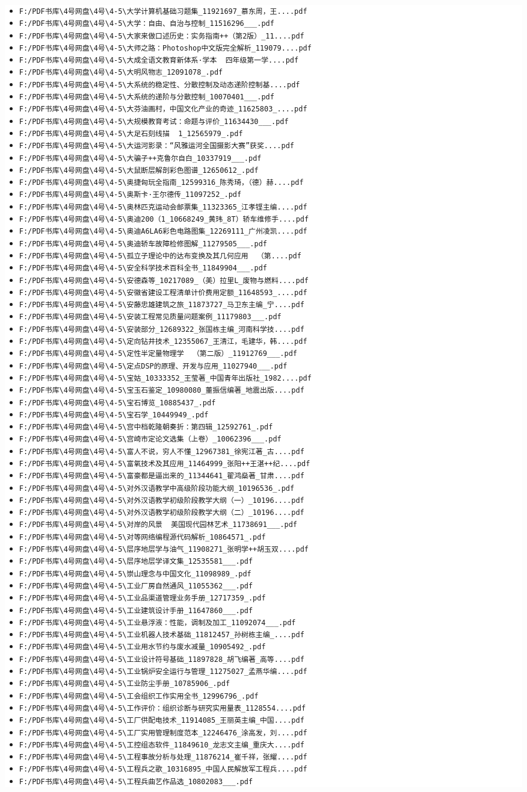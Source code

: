 - `F:/PDF书库\4号网盘\4号\4-5\大学计算机基础习题集_11921697_慕东周，王....pdf`
- `F:/PDF书库\4号网盘\4号\4-5\大学：自由、自治与控制_11516296___.pdf`
- `F:/PDF书库\4号网盘\4号\4-5\大家来做口述历史：实务指南++（第2版）_11....pdf`
- `F:/PDF书库\4号网盘\4号\4-5\大师之路：Photoshop中文版完全解析_119079....pdf`
- `F:/PDF书库\4号网盘\4号\4-5\大成全语文教育新体系·学本  四年级第一学....pdf`
- `F:/PDF书库\4号网盘\4号\4-5\大明风物志_12091078_.pdf`
- `F:/PDF书库\4号网盘\4号\4-5\大系统的稳定性、分散控制及动态递阶控制基....pdf`
- `F:/PDF书库\4号网盘\4号\4-5\大系统的递阶与分散控制_10070401___.pdf`
- `F:/PDF书库\4号网盘\4号\4-5\大芬油画村，中国文化产业的奇迹_11625803_....pdf`
- `F:/PDF书库\4号网盘\4号\4-5\大规模教育考试：命题与评价_11634430___.pdf`
- `F:/PDF书库\4号网盘\4号\4-5\大足石刻线描  1_12565979_.pdf`
- `F:/PDF书库\4号网盘\4号\4-5\大运河影录：“风雅运河全国摄影大赛”获奖....pdf`
- `F:/PDF书库\4号网盘\4号\4-5\大骗子++克鲁尔自白_10337919___.pdf`
- `F:/PDF书库\4号网盘\4号\4-5\大鼠断层解剖彩色图谱_12650612_.pdf`
- `F:/PDF书库\4号网盘\4号\4-5\奥捷匈玩全指南_12599316_陈秀琦，（德）赫....pdf`
- `F:/PDF书库\4号网盘\4号\4-5\奥斯卡·王尔德传_11097252_.pdf`
- `F:/PDF书库\4号网盘\4号\4-5\奥林匹克运动会邮票集_11323365_江孝铿主编....pdf`
- `F:/PDF书库\4号网盘\4号\4-5\奥迪200（1_10668249_黄玮_8T）轿车维修手....pdf`
- `F:/PDF书库\4号网盘\4号\4-5\奥迪A6LA6彩色电路图集_12269111_广州凌凯....pdf`
- `F:/PDF书库\4号网盘\4号\4-5\奥迪轿车故障检修图解_11279505___.pdf`
- `F:/PDF书库\4号网盘\4号\4-5\孤立子理论中的达布变换及其几何应用  （第....pdf`
- `F:/PDF书库\4号网盘\4号\4-5\安全科学技术百科全书_11849904___.pdf`
- `F:/PDF书库\4号网盘\4号\4-5\安德森等_10217089_（美）拉里L_废物与燃料....pdf`
- `F:/PDF书库\4号网盘\4号\4-5\安徽省建设工程清单计价费用定额_11648593_....pdf`
- `F:/PDF书库\4号网盘\4号\4-5\安藤忠雄建筑之旅_11873727_马卫东主编_宁....pdf`
- `F:/PDF书库\4号网盘\4号\4-5\安装工程常见质量问题案例_11179803___.pdf`
- `F:/PDF书库\4号网盘\4号\4-5\安装部分_12689322_张国栋主编_河南科学技....pdf`
- `F:/PDF书库\4号网盘\4号\4-5\定向钻井技术_12355067_王清江，毛建华，韩....pdf`
- `F:/PDF书库\4号网盘\4号\4-5\定性半定量物理学  （第二版）_11912769___.pdf`
- `F:/PDF书库\4号网盘\4号\4-5\定点DSP的原理、开发与应用_11027940___.pdf`
- `F:/PDF书库\4号网盘\4号\4-5\宝姑_10333352_王莹著_中国青年出版社_1982....pdf`
- `F:/PDF书库\4号网盘\4号\4-5\宝玉石鉴定_10980080_董振信编著_地震出版....pdf`
- `F:/PDF书库\4号网盘\4号\4-5\宝石博览_10885437_.pdf`
- `F:/PDF书库\4号网盘\4号\4-5\宝石学_10449949_.pdf`
- `F:/PDF书库\4号网盘\4号\4-5\宫中档乾隆朝奏折：第四辑_12592761_.pdf`
- `F:/PDF书库\4号网盘\4号\4-5\宫崎市定论文选集（上卷）_10062396___.pdf`
- `F:/PDF书库\4号网盘\4号\4-5\富人不说，穷人不懂_12967381_徐宪江著_古....pdf`
- `F:/PDF书库\4号网盘\4号\4-5\富氧技术及其应用_11464999_张阳++王湛++纪....pdf`
- `F:/PDF书库\4号网盘\4号\4-5\富豪都是逼出来的_11344641_翟鸿燊著_甘肃....pdf`
- `F:/PDF书库\4号网盘\4号\4-5\对外汉语教学中高级阶段功能大纲_10196536_.pdf`
- `F:/PDF书库\4号网盘\4号\4-5\对外汉语教学初级阶段教学大纲（一）_10196....pdf`
- `F:/PDF书库\4号网盘\4号\4-5\对外汉语教学初级阶段教学大纲（二）_10196....pdf`
- `F:/PDF书库\4号网盘\4号\4-5\对岸的风景  美国现代园林艺术_11738691___.pdf`
- `F:/PDF书库\4号网盘\4号\4-5\对等网络编程源代码解析_10864571_.pdf`
- `F:/PDF书库\4号网盘\4号\4-5\层序地层学与油气_11908271_张明学++胡玉双....pdf`
- `F:/PDF书库\4号网盘\4号\4-5\层序地层学译文集_12535581___.pdf`
- `F:/PDF书库\4号网盘\4号\4-5\崇山理念与中国文化_11098989_.pdf`
- `F:/PDF书库\4号网盘\4号\4-5\工业厂房自然通风_11055362___.pdf`
- `F:/PDF书库\4号网盘\4号\4-5\工业品渠道管理业务手册_12717359_.pdf`
- `F:/PDF书库\4号网盘\4号\4-5\工业建筑设计手册_11647860___.pdf`
- `F:/PDF书库\4号网盘\4号\4-5\工业悬浮液：性能，调制及加工_11092074___.pdf`
- `F:/PDF书库\4号网盘\4号\4-5\工业机器人技术基础_11812457_孙树栋主编_....pdf`
- `F:/PDF书库\4号网盘\4号\4-5\工业用水节约与废水减量_10905492_.pdf`
- `F:/PDF书库\4号网盘\4号\4-5\工业设计符号基础_11897828_胡飞编著_高等....pdf`
- `F:/PDF书库\4号网盘\4号\4-5\工业锅炉安全运行与管理_11275027_孟燕华编....pdf`
- `F:/PDF书库\4号网盘\4号\4-5\工业防尘手册_10785906_.pdf`
- `F:/PDF书库\4号网盘\4号\4-5\工会组织工作实用全书_12996796_.pdf`
- `F:/PDF书库\4号网盘\4号\4-5\工作评价：组织诊断与研究实用量表_1128554....pdf`
- `F:/PDF书库\4号网盘\4号\4-5\工厂供配电技术_11914085_王丽英主编_中国....pdf`
- `F:/PDF书库\4号网盘\4号\4-5\工厂实用管理制度范本_12246476_涂高发，刘....pdf`
- `F:/PDF书库\4号网盘\4号\4-5\工控组态软件_11849610_龙志文主编_重庆大....pdf`
- `F:/PDF书库\4号网盘\4号\4-5\工程事故分析与处理_11876214_崔千祥，张耀....pdf`
- `F:/PDF书库\4号网盘\4号\4-5\工程兵之歌_10316895_中国人民解放军工程兵....pdf`
- `F:/PDF书库\4号网盘\4号\4-5\工程兵曲艺作品选_10802083___.pdf`